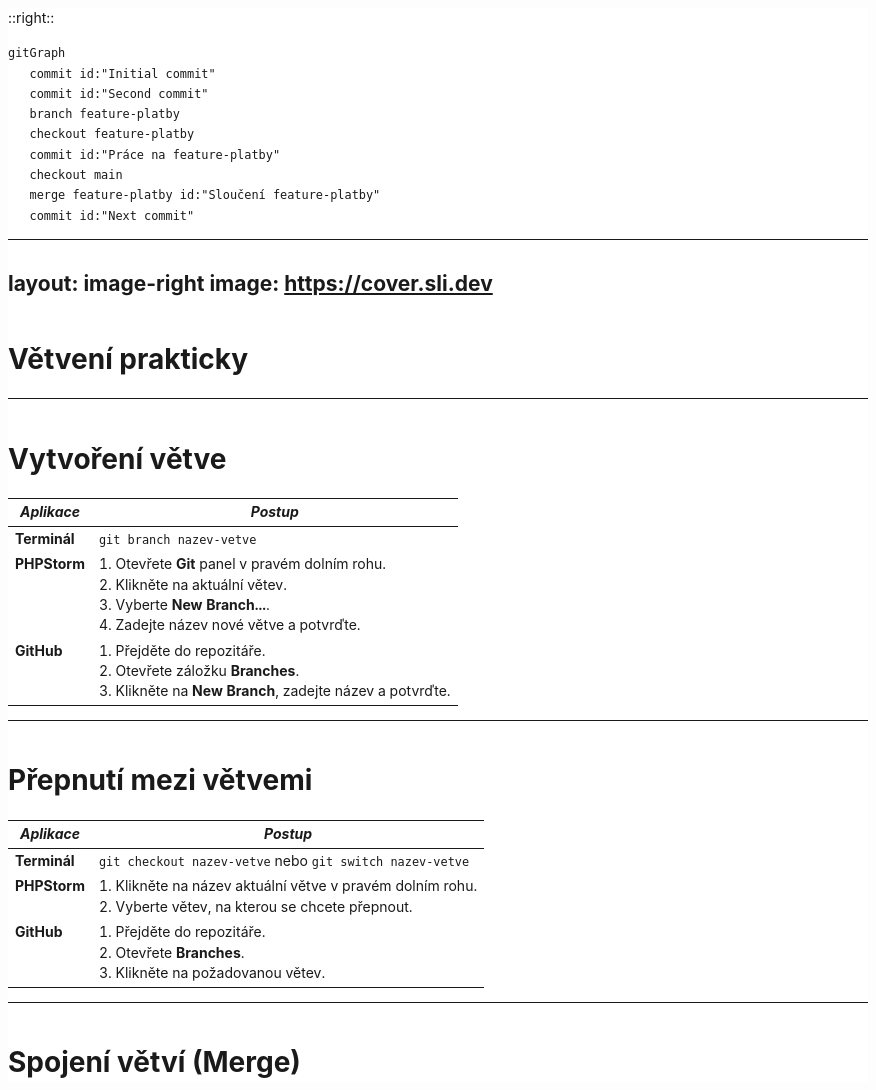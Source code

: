 ::right::

```mermaid
gitGraph
   commit id:"Initial commit"
   commit id:"Second commit"
   branch feature-platby
   checkout feature-platby
   commit id:"Práce na feature-platby"
   checkout main
   merge feature-platby id:"Sloučení feature-platby"
   commit id:"Next commit"
```






---
layout: image-right
image: https://cover.sli.dev
---

# Větvení prakticky

---

# Vytvoření větve

| *Aplikace*   | *Postup* |
|--------------|---------------------------------------------------------------------------------------------------------------------------------------------------------------|
| **Terminál** | `git branch nazev-vetve`                                                                                                                                      |
| **PHPStorm** | 1. Otevřete **Git** panel v pravém dolním rohu.<br>2. Klikněte na aktuální větev.<br>3. Vyberte **New Branch...**.<br>4. Zadejte název nové větve a potvrďte. |
| **GitHub**   | 1. Přejděte do repozitáře.<br>2. Otevřete záložku **Branches**.<br>3. Klikněte na **New Branch**, zadejte název a potvrďte.                                   |

---

# Přepnutí mezi větvemi

| *Aplikace*   | *Postup* |
|-----------|---------|
| **Terminál** | `git checkout nazev-vetve` nebo `git switch nazev-vetve` |
| **PHPStorm** | 1. Klikněte na název aktuální větve v pravém dolním rohu.<br>2. Vyberte větev, na kterou se chcete přepnout. |
| **GitHub** | 1. Přejděte do repozitáře.<br>2. Otevřete **Branches**.<br>3. Klikněte na požadovanou větev. |

---

# Spojení větví (Merge)
